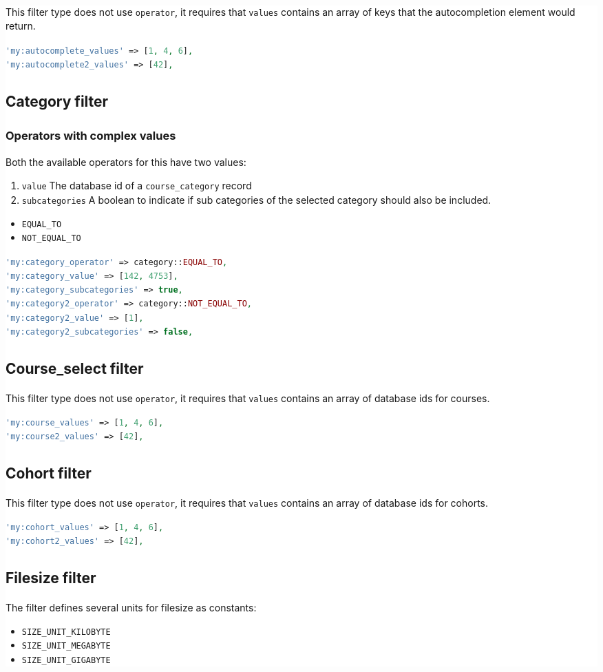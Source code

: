This filter type does not use `operator`, it requires that `values` contains an array of keys that the autocompletion element would return.

```php title="Examples of array key and value pairs for autocomplete filters"
'my:autocomplete_values' => [1, 4, 6],
'my:autocomplete2_values' => [42],
```

## Category filter

### Operators with complex values

Both the available operators for this have two values:

1. `value` The database id of a `course_category` record
2. `subcategories` A boolean to indicate if sub categories of the selected category should also be included.

- `EQUAL_TO`
- `NOT_EQUAL_TO`

```php title="Examples of array key and value pairs for category filters"
'my:category_operator' => category::EQUAL_TO,
'my:category_value' => [142, 4753],
'my:category_subcategories' => true,
'my:category2_operator' => category::NOT_EQUAL_TO,
'my:category2_value' => [1],
'my:category2_subcategories' => false,
```

## Course_select filter

This filter type does not use `operator`, it requires that `values` contains an array of database ids for courses.

```php title="Examples of array key and value pairs for course filters"
'my:course_values' => [1, 4, 6],
'my:course2_values' => [42],
```

## Cohort filter

This filter type does not use `operator`, it requires that `values` contains an array of database ids for cohorts.

```php title="Examples of array key and value pairs for cohort filters"
'my:cohort_values' => [1, 4, 6],
'my:cohort2_values' => [42],
```

## Filesize filter

The filter defines several units for filesize as constants:

- `SIZE_UNIT_KILOBYTE`
- `SIZE_UNIT_MEGABYTE`
- `SIZE_UNIT_GIGABYTE`
